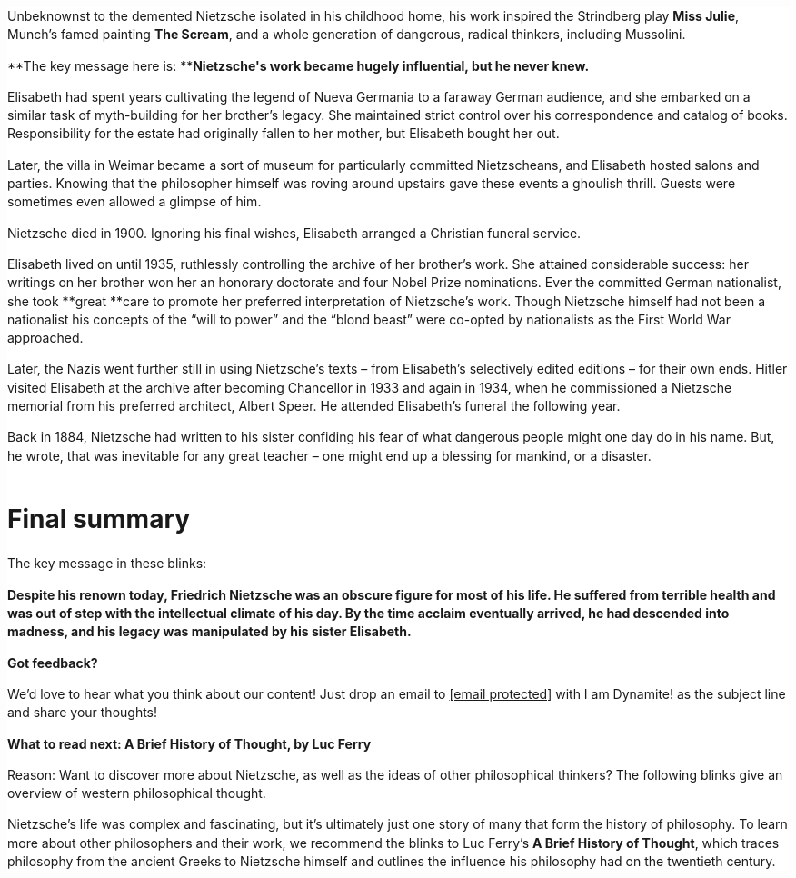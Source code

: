 Unbeknownst to the demented Nietzsche isolated in his childhood home, his work inspired the Strindberg play **Miss Julie**, Munch’s famed painting **The Scream**, and a whole generation of dangerous, radical thinkers, including Mussolini.

**The key message here is: ****Nietzsche's work became hugely influential, but he never knew.**

Elisabeth had spent years cultivating the legend of Nueva Germania to a faraway German audience, and she embarked on a similar task of myth-building for her brother’s legacy. She maintained strict control over his correspondence and catalog of books. Responsibility for the estate had originally fallen to her mother, but Elisabeth bought her out.

Later, the villa in Weimar became a sort of museum for particularly committed Nietzscheans, and Elisabeth hosted salons and parties. Knowing that the philosopher himself was roving around upstairs gave these events a ghoulish thrill. Guests were sometimes even allowed a glimpse of him.

Nietzsche died in 1900. Ignoring his final wishes, Elisabeth arranged a Christian funeral service. 

Elisabeth lived on until 1935, ruthlessly controlling the archive of her brother’s work. She attained considerable success: her writings on her brother won her an honorary doctorate and four Nobel Prize nominations. Ever the committed German nationalist, she took **great **care to promote her preferred interpretation of Nietzsche’s work. Though Nietzsche himself had not been a nationalist his concepts of the “will to power” and the “blond beast” were co-opted by nationalists as the First World War approached.

Later, the Nazis went further still in using Nietzsche’s texts – from Elisabeth’s selectively edited editions – for their own ends. Hitler visited Elisabeth at the archive after becoming Chancellor in 1933 and again in 1934, when he commissioned a Nietzsche memorial from his preferred architect, Albert Speer. He attended Elisabeth’s funeral the following year.

Back in 1884, Nietzsche had written to his sister confiding his fear of what dangerous people might one day do in his name. But, he wrote, that was inevitable for any great teacher – one might end up a blessing for mankind, or a disaster.

# Final summary

The key message in these blinks:

**Despite his renown today, Friedrich Nietzsche was an obscure figure for most of his life. He suffered from terrible health and was out of step with the intellectual climate of his day. By the time acclaim eventually arrived, he had descended into madness, and his legacy was manipulated by his sister Elisabeth.**

**Got feedback?**

We’d love to hear what you think about our content! Just drop an email to [[email protected]](/cdn-cgi/l/email-protection) with I am Dynamite! as the subject line and share your thoughts!

**What to read next: ******A Brief History of Thought******, by Luc Ferry**

Reason: Want to discover more about Nietzsche, as well as the ideas of other philosophical thinkers? The following blinks give an overview of western philosophical thought.

Nietzsche’s life was complex and fascinating, but it’s ultimately just one story of many that form the history of philosophy. To learn more about other philosophers and their work, we recommend the blinks to Luc Ferry’s **A Brief History of Thought**, which traces philosophy from the ancient Greeks to Nietzsche himself and outlines the influence his philosophy had on the twentieth century.
